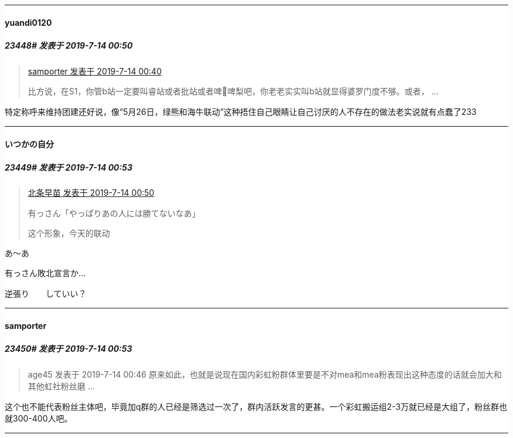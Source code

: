 


-----

####  yuandi0120  
##### 23448#       发表于 2019-7-14 00:50



<blockquote><a href="httphttps://bbs.saraba1st.com/2b/forum.php?mod=redirect&amp;goto=findpost&amp;pid=44506370&amp;ptid=1823171" target="_blank">samporter 发表于 2019-7-14 00:40</a>

比方说，在S1，你管b站一定要叫睿站或者批站或者啤🍐啤梨吧，你老老实实叫b站就显得婆罗门度不够。或者， ...</blockquote>
特定称呼来维持团建还好说，像“5月26日，绿熊和海牛联动”这种捂住自己眼睛让自己讨厌的人不存在的做法老实说就有点蠢了233







-----

####  いつかの自分  
##### 23449#       发表于 2019-7-14 00:53



<blockquote><a href="httphttps://bbs.saraba1st.com/2b/forum.php?mod=redirect&amp;goto=findpost&amp;pid=44506452&amp;ptid=1823171" target="_blank">北条早苗 发表于 2019-7-14 00:50</a>

有っさん「やっぱりあの人には勝てないなあ」 


这个形象，今天的联动</blockquote>
あ～あ


有っさん敗北宣言か…


逆張り　　していい？







-----

####  samporter  
##### 23450#       发表于 2019-7-14 00:53



<blockquote>age45 发表于 2019-7-14 00:46
原来如此，也就是说现在国内彩虹粉群体里要是不对mea和mea粉表现出这种态度的话就会加大和其他虹社粉丝磨 ...</blockquote>
这个也不能代表粉丝主体吧，毕竟加q群的人已经是筛选过一次了，群内活跃发言的更甚。一个彩虹搬运组2-3万就已经是大组了，粉丝群也就300-400人吧。







-----
